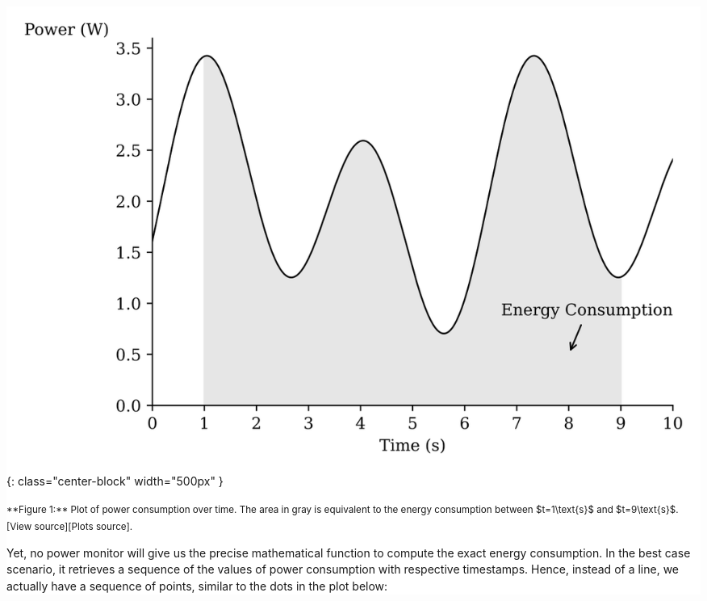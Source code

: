 ![Power plot](/img/blog/2021-09-01/plot_power_function.svg){: class="center-block" width="500px" }
<p class="text-center text-muted"><small markdown="span">**Figure 1:** Plot of power consumption over time. The area in gray is equivalent to the energy consumption between $t=1\text{s}$ and $t=9\text{s}$. [View source][Plots source].</small></p>

Yet, no power monitor will give us the precise mathematical function to compute the exact energy consumption. In the best case scenario, it retrieves a sequence of the values of power consumption with respective timestamps.
Hence, instead of a line, we actually have a sequence of points, similar to the dots in the plot below:


[Plots source]: https://colab.research.google.com/drive/1h-AMu1DZyKprKHzjgmtJWhhCdAJhIwVm?usp=sharing
[Kyoto Protocol]: https://ec.europa.eu/eurostat/statistics-explained/index.php?title=Glossary:Kyoto_Protocol
[IPCC report]: https://archive.ipcc.ch/pdf/assessment-report/ar4/wg1/ar4-wg1-chapter2.pdf